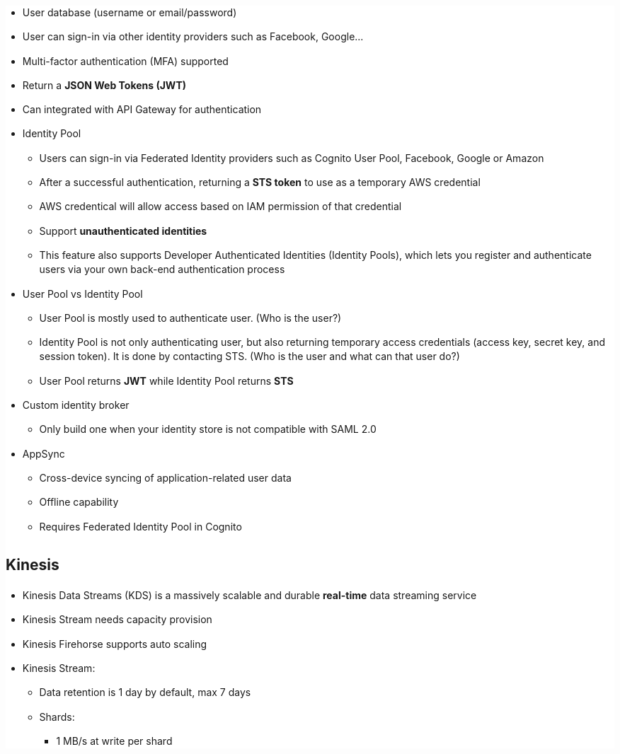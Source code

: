   - User database (username or email/password)

  - User can sign-in via other identity providers such as Facebook, Google...

  - Multi-factor authentication (MFA) supported

  - Return a **JSON Web Tokens (JWT)**

  - Can integrated with API Gateway for authentication

- Identity Pool

  - Users can sign-in via Federated Identity providers such as Cognito User Pool, Facebook, Google or Amazon

  - After a successful authentication, returning a **STS token** to use as a temporary AWS credential

  - AWS credentical will allow access based on IAM permission of that credential

  - Support **unauthenticated identities**

  - This feature also supports Developer Authenticated Identities (Identity Pools), which lets you register and authenticate users via your own back-end authentication process

- User Pool vs Identity Pool

  - User Pool is mostly used to authenticate user. (Who is the user?)

  - Identity Pool is not only authenticating user, but also returning temporary access credentials (access key, secret key, and session token). It is done by contacting STS. (Who is the user and what can that user do?)

  - User Pool returns **JWT** while Identity Pool returns **STS**

- Custom identity broker

  - Only build one when your identity store is not compatible with SAML 2.0

- AppSync

  - Cross-device syncing of application-related user data

  - Offline capability

  - Requires Federated Identity Pool in Cognito

## Kinesis

- Kinesis Data Streams (KDS) is a massively scalable and durable **real-time** data streaming service

- Kinesis Stream needs capacity provision

- Kinesis Firehorse supports auto scaling

- Kinesis Stream:

  - Data retention is 1 day by default, max 7 days

  - Shards:

    - 1 MB/s at write per shard
